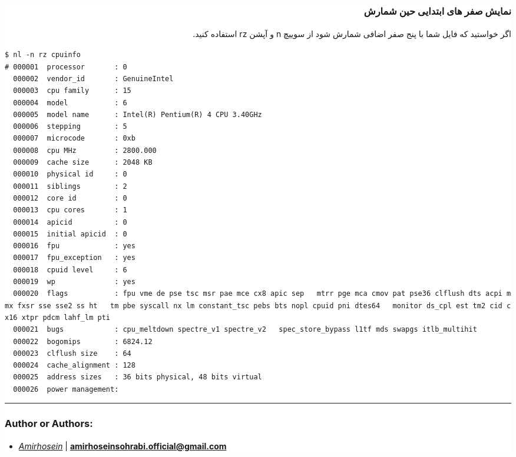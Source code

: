 <div dir='rtl'>

### نمایش صفر های ابتدایی حین شمارش
اگر خواستید که فایل شما با پنج صفر اضافی شمارش شود از سوییچ n و آپشن rz استفاده کنید.
</div>

    $ nl -n rz cpuinfo
    # 000001  processor       : 0
      000002  vendor_id       : GenuineIntel
      000003  cpu family      : 15
      000004  model           : 6
      000005  model name      : Intel(R) Pentium(R) 4 CPU 3.40GHz
      000006  stepping        : 5
      000007  microcode       : 0xb
      000008  cpu MHz         : 2800.000
      000009  cache size      : 2048 KB
      000010  physical id     : 0
      000011  siblings        : 2
      000012  core id         : 0
      000013  cpu cores       : 1
      000014  apicid          : 0
      000015  initial apicid  : 0
      000016  fpu             : yes
      000017  fpu_exception   : yes
      000018  cpuid level     : 6
      000019  wp              : yes
      000020  flags           : fpu vme de pse tsc msr pae mce cx8 apic sep   mtrr pge mca cmov pat pse36 clflush dts acpi mmx fxsr sse sse2 ss ht   tm pbe syscall nx lm constant_tsc pebs bts nopl cpuid pni dtes64   monitor ds_cpl est tm2 cid cx16 xtpr pdcm lahf_lm pti
      000021  bugs            : cpu_meltdown spectre_v1 spectre_v2   spec_store_bypass l1tf mds swapgs itlb_multihit
      000022  bogomips        : 6824.12
      000023  clflush size    : 64
      000024  cache_alignment : 128
      000025  address sizes   : 36 bits physical, 48 bits virtual
      000026  power management:


---

### Author or Authors:

- *[Amirhosein](https://github.com/amirhoseinsb)* | **<amirhoseinsohrabi.official@gmail.com>**

